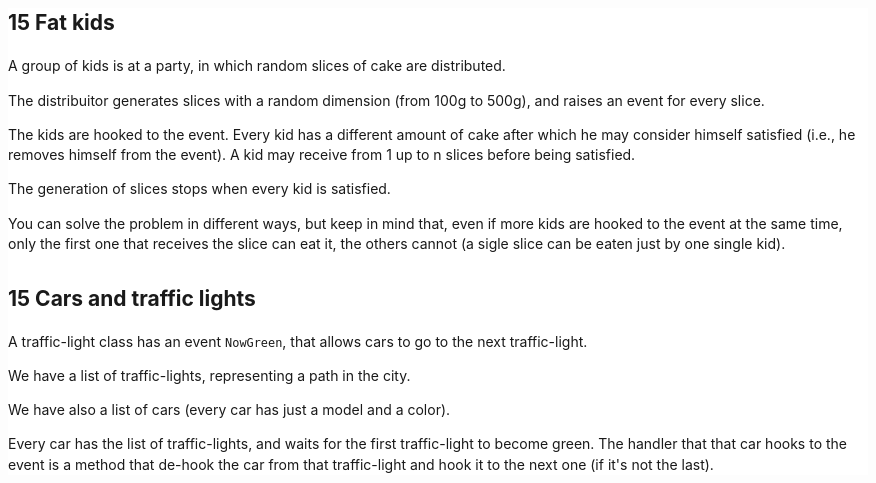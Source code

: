 
## 15 Fat kids
A group of kids is at a party, in which random slices of cake are distributed.

The distribuitor generates slices with a random dimension (from 100g to 500g), and raises an event for every slice.

The kids are hooked to the event. Every kid has a different amount of cake after which he may consider himself satisfied (i.e., he removes himself from the event). A kid may receive from 1 up to n slices before being satisfied.

The generation of slices stops when every kid is satisfied.

You can solve the problem in different ways, but keep in mind that, even if more kids are hooked to the event at the same time, only the first one that receives the slice can eat it, the others cannot (a sigle slice can be eaten just by one single kid).


## 15 Cars and traffic lights
A traffic-light class has an event `NowGreen`, that allows cars to go to the next traffic-light.

We have a list of traffic-lights, representing a path in the city.

We have also a list of cars (every car has just a model and a color).

Every car has the list of traffic-lights, and waits for the first traffic-light to become green. The handler that that car hooks to the event is a method that de-hook the car from that traffic-light and hook it to the next one (if it's not the last).
